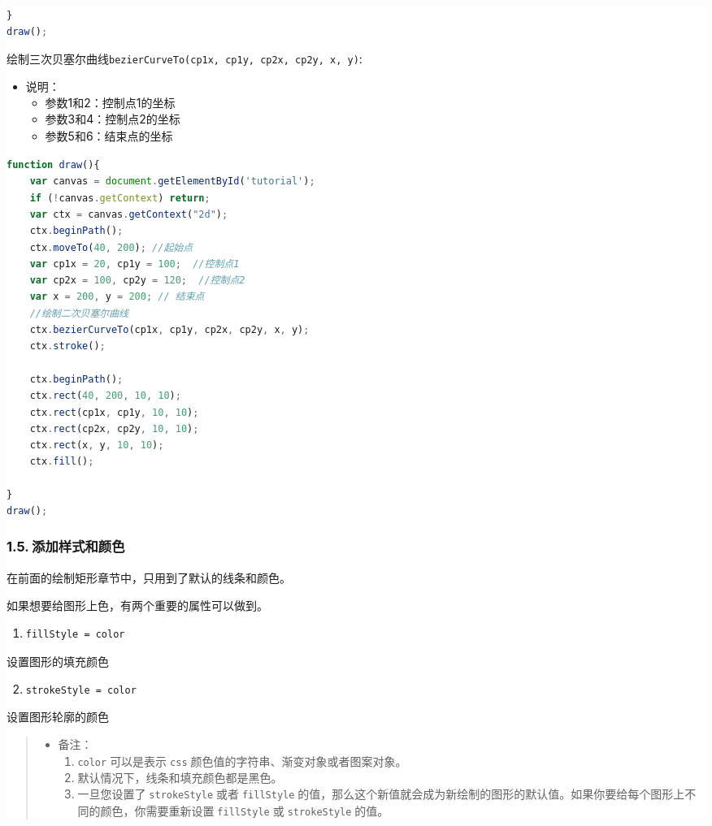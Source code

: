 ```js
}
draw();
```

绘制三次贝塞尔曲线`bezierCurveTo(cp1x, cp1y, cp2x, cp2y, x, y)`:

- 说明：
    - 参数1和2：控制点1的坐标
    - 参数3和4：控制点2的坐标
    - 参数5和6：结束点的坐标

```js
function draw(){
    var canvas = document.getElementById('tutorial');
    if (!canvas.getContext) return;
    var ctx = canvas.getContext("2d");
    ctx.beginPath();
    ctx.moveTo(40, 200); //起始点
    var cp1x = 20, cp1y = 100;  //控制点1
    var cp2x = 100, cp2y = 120;  //控制点2
    var x = 200, y = 200; // 结束点
    //绘制二次贝塞尔曲线
    ctx.bezierCurveTo(cp1x, cp1y, cp2x, cp2y, x, y);
    ctx.stroke();

    ctx.beginPath();
    ctx.rect(40, 200, 10, 10);
    ctx.rect(cp1x, cp1y, 10, 10);
    ctx.rect(cp2x, cp2y, 10, 10);
    ctx.rect(x, y, 10, 10);
    ctx.fill();

}
draw();
```

### 1.5. 添加样式和颜色

在前面的绘制矩形章节中，只用到了默认的线条和颜色。

如果想要给图形上色，有两个重要的属性可以做到。

1. `fillStyle = color`

设置图形的填充颜色

2. `strokeStyle = color`

设置图形轮廓的颜色

> - 备注：
>     1. `color` 可以是表示 `css` 颜色值的字符串、渐变对象或者图案对象。
>     2. 默认情况下，线条和填充颜色都是黑色。
>     3. 一旦您设置了 `strokeStyle` 或者 `fillStyle` 的值，那么这个新值就会成为新绘制的图形的默认值。如果你要给每个图形上不同的颜色，你需要重新设置 `fillStyle` 或 `strokeStyle` 的值。
